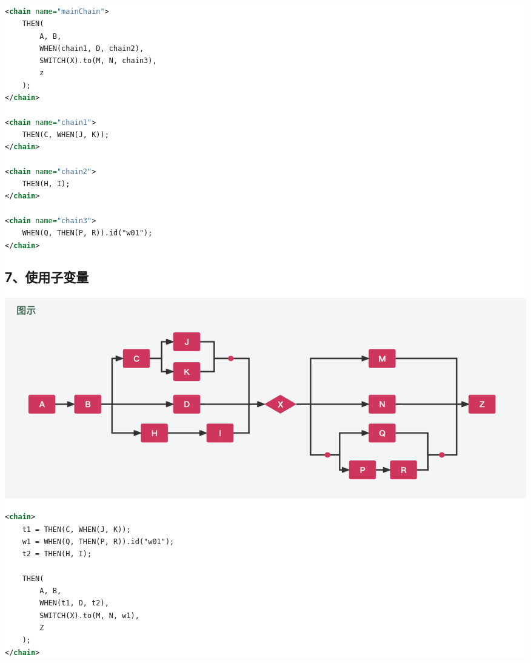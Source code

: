 ```xml
<chain name="mainChain">
    THEN(
    	A, B,
    	WHEN(chain1, D, chain2),
    	SWITCH(X).to(M, N, chain3),
    	z
    );
</chain>

<chain name="chain1">
  	THEN(C, WHEN(J, K));
</chain>

<chain name="chain2">
  	THEN(H, I);
</chain>

<chain name="chain3">
  	WHEN(Q, THEN(P, R)).id("w01");
</chain>
```



## 7、使用子变量

![image-20230724132754965](https://raw.githubusercontent.com/HealerJean/HealerJean.github.io/master/blogImages/image-20230724132754965.png)

```xml
<chain>
    t1 = THEN(C, WHEN(J, K));
    w1 = WHEN(Q, THEN(P, R)).id("w01");
    t2 = THEN(H, I);
    
    THEN(
        A, B,
        WHEN(t1, D, t2),
        SWITCH(X).to(M, N, w1),
        Z
    );
</chain>
```
